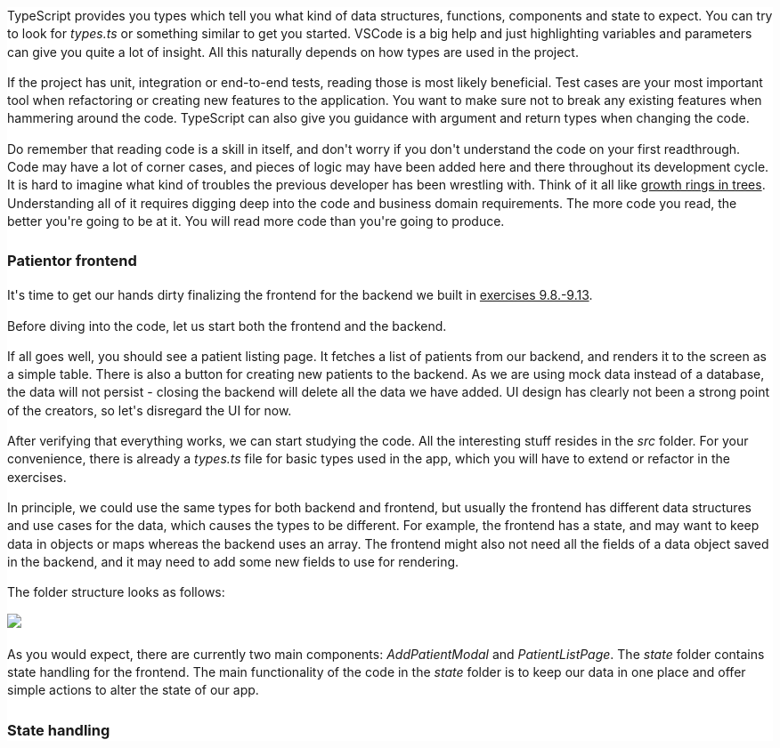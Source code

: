 TypeScript provides you types which tell you what kind of data structures, functions, components and state to expect. 
You can try to look for <i>types.ts</i> or something similar to get you started.
VSCode is a big help and just highlighting variables and parameters can give you quite a lot of insight.
All this naturally depends on how types are used in the project. 

If the project has unit, integration or end-to-end tests, reading those is most likely beneficial. 
Test cases are your most important tool when refactoring or creating new features to the application. You want to make sure not to break any existing features when hammering around the code.
TypeScript can also give you guidance with argument and return types when changing the code.

Do remember that reading code is a skill in itself, 
and don't worry if you don't understand the code on your first readthrough. 
Code may have a lot of corner cases, and pieces of logic may have been added here and there throughout its development cycle. 
It is hard to imagine what kind of troubles the previous developer has been wrestling with.
Think of it all like [growth rings in trees](https://en.wikipedia.org/wiki/Dendrochronology#Growth_rings).
Understanding all of it requires digging deep into the code and business domain requirements. The more code you read, the better you're going to be at it. You will read more code than you're going to produce.

### Patientor frontend

It's time to get our hands dirty finalizing the frontend for the backend we built in [exercises 9.8.-9.13](/en/part9/typing_the_express_app).

Before diving into the code, let us start both the frontend and the backend.

If all goes well, you should see a patient listing page. It fetches a list of patients from our backend, and renders it to the screen as a simple table. There is also a button for creating new patients to the backend.
As we are using mock data instead of a database, the data will not persist - closing the backend will 
delete all the data we have added. 
UI design has clearly not been a strong point of the creators, so let's disregard the UI for now.

After verifying that everything works, we can start studying the code. 
All the interesting stuff resides in the <i>src</i> folder.
For your convenience, there is already a <i>types.ts</i> file for basic types used in the app, which you will have to extend or refactor in the exercises.

In principle, we could use the same types for both backend and frontend, but usually the frontend has different data structures and use cases for the data, which causes the types to be different. 
For example, the frontend has a state, and may want to keep data in objects or maps whereas the backend
uses an array. The frontend might also not need all the fields of a data object saved in the backend, and it may need to add some new fields to use for rendering.

The folder structure looks as follows:

![](../../images/9/34a.png)

As you would expect, there are currently two main components: <i>AddPatientModal</i> and <i>PatientListPage</i>. The <i>state</i> folder contains state handling for the frontend.
The main functionality of the code in the <i>state</i> folder is to keep our data in one place and offer simple actions to alter the state of our app.
### State handling
